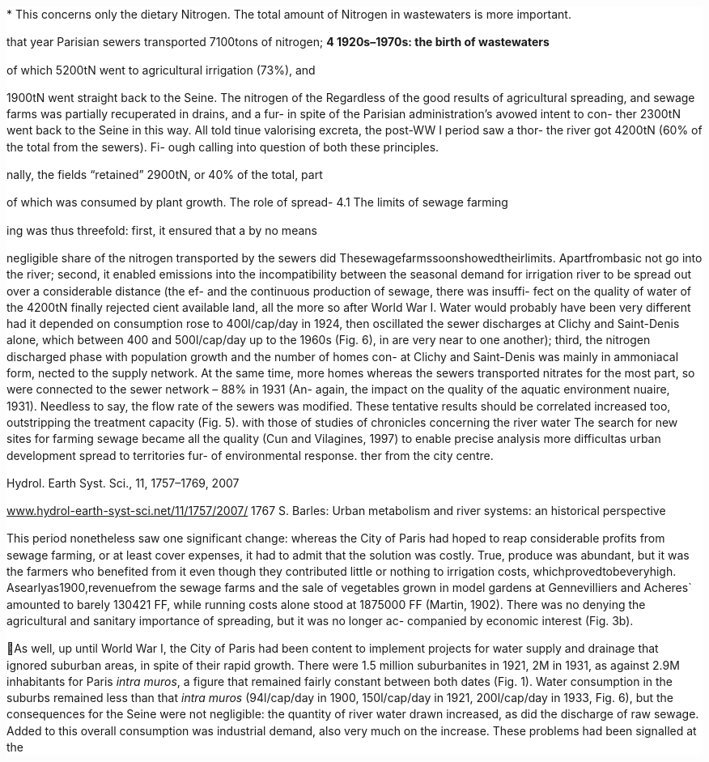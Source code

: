 \* This concerns only the dietary Nitrogen. The total amount of Nitrogen in wastewaters is more important.


that year Parisian sewers transported 7100tons of nitrogen; **4 1920s–1970s: the birth of wastewaters**

of which 5200tN went to agricultural irrigation (73%), and

1900tN went straight back to the Seine. The nitrogen of the Regardless of the good results of agricultural spreading, and sewage farms was partially recuperated in drains, and a fur- in spite of the Parisian administration’s avowed intent to con- ther 2300tN went back to the Seine in this way. All told tinue valorising excreta, the post-WW I period saw a thor- the river got 4200tN (60% of the total from the sewers). Fi- ough calling into question of both these principles.

nally, the fields “retained” 2900tN, or 40% of the total, part

of which was consumed by plant growth. The role of spread- 4.1 The limits of sewage farming

ing was thus threefold: first, it ensured that a by no means

negligible share of the nitrogen transported by the sewers did Thesewagefarmssoonshowedtheirlimits. Apartfrombasic not go into the river; second, it enabled emissions into the incompatibility between the seasonal demand for irrigation river to be spread out over a considerable distance (the ef- and the continuous production of sewage, there was insuffi- fect on the quality of water of the 4200tN finally rejected cient available land, all the more so after World War I. Water would probably have been very different had it depended on consumption rose to 400l/cap/day in 1924, then oscillated the sewer discharges at Clichy and Saint-Denis alone, which between 400 and 500l/cap/day up to the 1960s (Fig. 6), in are very near to one another); third, the nitrogen discharged phase with population growth and the number of homes con- at Clichy and Saint-Denis was mainly in ammoniacal form, nected to the supply network. At the same time, more homes whereas the sewers transported nitrates for the most part, so were connected to the sewer network – 88% in 1931 (An- again, the impact on the quality of the aquatic environment nuaire, 1931). Needless to say, the flow rate of the sewers was modified. These tentative results should be correlated increased too, outstripping the treatment capacity (Fig. 5). with those of studies of chronicles concerning the river water The search for new sites for farming sewage became all the quality (Cun and Vilagines, 1997) to enable precise analysis more difficultas urban development spread to territories fur- of environmental response. ther from the city centre.

Hydrol. Earth Syst. Sci., 11, 1757–1769, 2007

www.hydrol-earth-syst-sci.net/11/1757/2007/
1767 S. Barles: Urban metabolism and river systems: an historical perspective

This period nonetheless saw one significant change: whereas the City of Paris had hoped to reap considerable profits from sewage farming, or at least cover expenses, it had to admit that the solution was costly. True, produce was abundant, but it was the farmers who benefited from it even though they contributed little or nothing to irrigation costs, whichprovedtobeveryhigh. Asearlyas1900,revenuefrom the sewage farms and the sale of vegetables grown in model gardens at Gennevilliers and Acheres` amounted to barely 130421 FF, while running costs alone stood at 1875000 FF (Martin, 1902). There was no denying the agricultural and sanitary importance of spreading, but it was no longer ac- companied by economic interest (Fig. 3b).

As well, up until World War I, the City of Paris had been content to implement projects for water supply and drainage that ignored suburban areas, in spite of their rapid growth. There were 1.5 million suburbanites in 1921, 2M in 1931, as against 2.9M inhabitants for Paris *intra muros*, a figure that remained fairly constant between both dates (Fig. 1). Water consumption in the suburbs remained less than that *intra muros* (94l/cap/day in 1900, 150l/cap/day in 1921, 200l/cap/day in 1933, Fig. 6), but the consequences for the Seine were not negligible: the quantity of river water drawn increased, as did the discharge of raw sewage. Added to this overall consumption was industrial demand, also very much on the increase. These problems had been signalled at the
